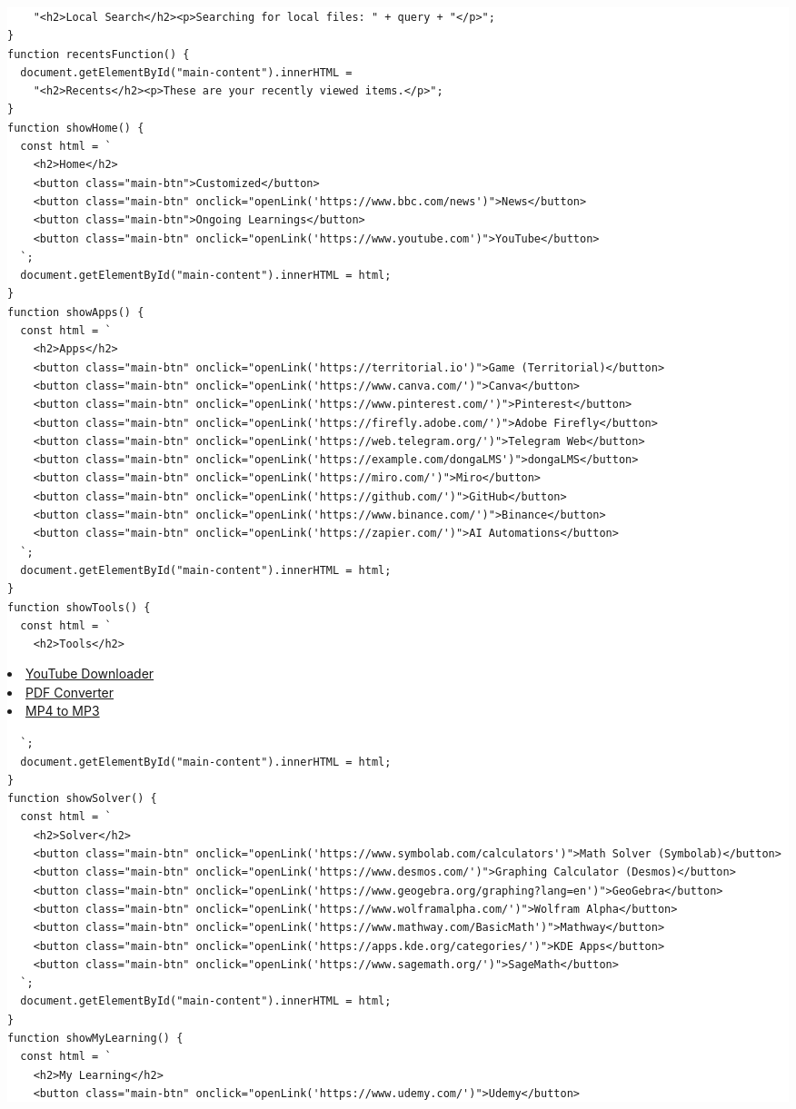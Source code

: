         "<h2>Local Search</h2><p>Searching for local files: " + query + "</p>";
    }
    function recentsFunction() {
      document.getElementById("main-content").innerHTML =
        "<h2>Recents</h2><p>These are your recently viewed items.</p>";
    }
    function showHome() {
      const html = `
        <h2>Home</h2>
        <button class="main-btn">Customized</button>
        <button class="main-btn" onclick="openLink('https://www.bbc.com/news')">News</button>
        <button class="main-btn">Ongoing Learnings</button>
        <button class="main-btn" onclick="openLink('https://www.youtube.com')">YouTube</button>
      `;
      document.getElementById("main-content").innerHTML = html;
    }
    function showApps() {
      const html = `
        <h2>Apps</h2>
        <button class="main-btn" onclick="openLink('https://territorial.io')">Game (Territorial)</button>
        <button class="main-btn" onclick="openLink('https://www.canva.com/')">Canva</button>
        <button class="main-btn" onclick="openLink('https://www.pinterest.com/')">Pinterest</button>
        <button class="main-btn" onclick="openLink('https://firefly.adobe.com/')">Adobe Firefly</button>
        <button class="main-btn" onclick="openLink('https://web.telegram.org/')">Telegram Web</button>
        <button class="main-btn" onclick="openLink('https://example.com/dongaLMS')">dongaLMS</button>
        <button class="main-btn" onclick="openLink('https://miro.com/')">Miro</button>
        <button class="main-btn" onclick="openLink('https://github.com/')">GitHub</button>
        <button class="main-btn" onclick="openLink('https://www.binance.com/')">Binance</button>
        <button class="main-btn" onclick="openLink('https://zapier.com/')">AI Automations</button>
      `;
      document.getElementById("main-content").innerHTML = html;
    }
    function showTools() {
      const html = `
        <h2>Tools</h2>

<li><a href="https://en1.savefrom.net/1-youtube-video-downloader-7ON/" class="menu-item">YouTube Downloader</a></li>
<li><a href="https://www.ilovepdf.com/" class="menu-item">PDF Converter</a></li>
<li><a href="https://www.freeconvert.com/mp4-to-mp3" class="menu-item">MP4 to MP3</a></li>

      `;
      document.getElementById("main-content").innerHTML = html;
    }
    function showSolver() {
      const html = `
        <h2>Solver</h2>
        <button class="main-btn" onclick="openLink('https://www.symbolab.com/calculators')">Math Solver (Symbolab)</button>
        <button class="main-btn" onclick="openLink('https://www.desmos.com/')">Graphing Calculator (Desmos)</button>
        <button class="main-btn" onclick="openLink('https://www.geogebra.org/graphing?lang=en')">GeoGebra</button>
        <button class="main-btn" onclick="openLink('https://www.wolframalpha.com/')">Wolfram Alpha</button>
        <button class="main-btn" onclick="openLink('https://www.mathway.com/BasicMath')">Mathway</button>
        <button class="main-btn" onclick="openLink('https://apps.kde.org/categories/')">KDE Apps</button>
        <button class="main-btn" onclick="openLink('https://www.sagemath.org/')">SageMath</button>
      `;
      document.getElementById("main-content").innerHTML = html;
    }
    function showMyLearning() {
      const html = `
        <h2>My Learning</h2>
        <button class="main-btn" onclick="openLink('https://www.udemy.com/')">Udemy</button>
